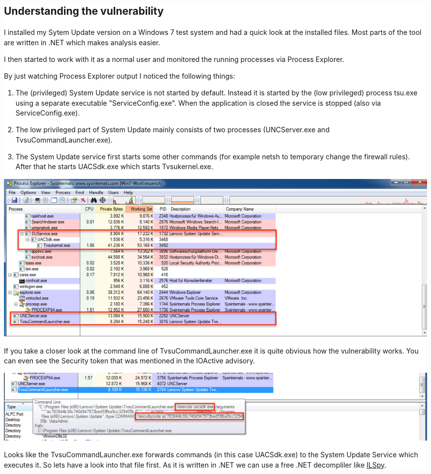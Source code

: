 
Understanding the vulnerability
-------------------------------

I installed my Sytem Update version on a Windows 7 test system and had a quick look at the installed files. Most parts of the tool are written in .NET which makes analysis easier.

I then started to work with it as a normal user and monitored the running processes via Process Explorer.

By just watching Process Explorer output I noticed the following things:

1. The (privileged) System Update service is not started by default. Instead it is started by the
    (low privileged) process tsu.exe using a separate executable "ServiceConfig.exe". When the application is closed the service is stopped (also via ServiceConfig.exe).

2. The low privileged part of System Update mainly consists of two processes (UNCServer.exe and TvsuCommandLauncher.exe).

3. The System Update service first starts some other commands (for example netsh to temporary change the firewall rules). After that he starts UACSdk.exe which starts Tvsukernel.exe.


![Lenovo System Update processes](/assets/images/su_exploit_procexpl.png)

If you take a closer look at the command line of TvsuCommandLauncher.exe it is quite obvious how
the vulnerability works. You can even see the Security token that was mentioned in the IOActive
advisory.

![TvsuCommandLauncher](/assets/images/su_exploit_command_line.png)

Looks like the TvsuCommandLauncher.exe forwards commands (in this case UACSdk.exe) to the System Update Service which executes it. So lets have a look into that file first. As it is written in
.NET we can use a free .NET decompliler like [ILSpy](http://ilspy.net).
